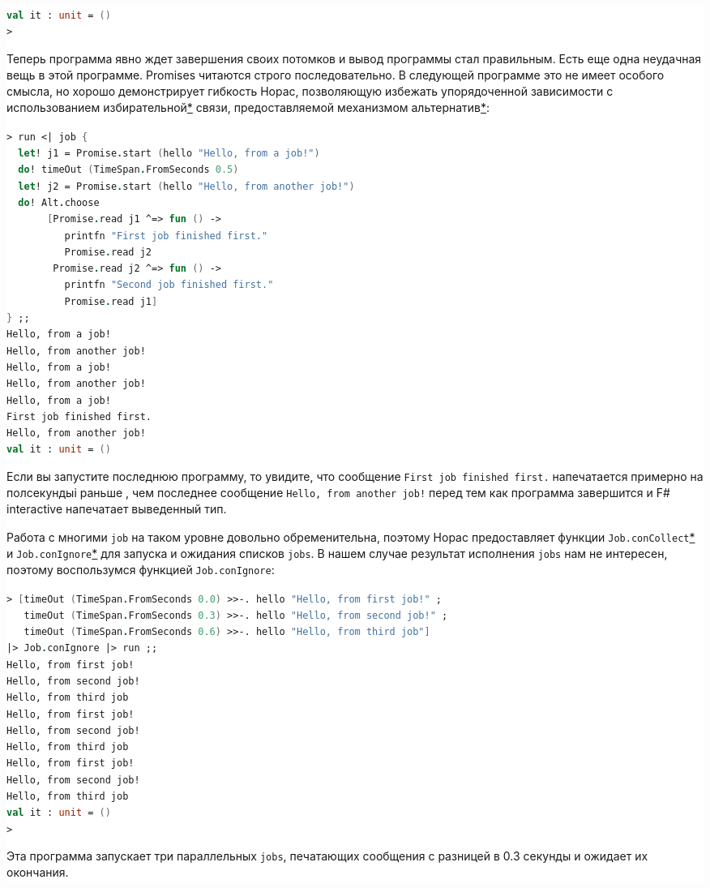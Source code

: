 ```fsharp
val it : unit = ()
>
```

Теперь программа явно ждет завершения своих потомков и вывод программы стал правильным. 
Есть еще одна неудачная вещь в этой программе. Promises читаются строго последовательно.
В следующей программе это не имеет особого смысла, но хорошо демонстрирует гибкость Hopac,
позволяющую избежать упорядоченной зависимости  с использованием 
избирательной[*](http://hopac.github.io/Hopac/Hopac.html#def:val%20Hopac.Alt.choose)
связи, предоставляемой механизмом альтернатив[*](http://hopac.github.io/Hopac/Hopac.html#def:type%20Hopac.Alt):

```fsharp
> run <| job {
  let! j1 = Promise.start (hello "Hello, from a job!")
  do! timeOut (TimeSpan.FromSeconds 0.5)
  let! j2 = Promise.start (hello "Hello, from another job!")
  do! Alt.choose
       [Promise.read j1 ^=> fun () ->
          printfn "First job finished first."
          Promise.read j2
        Promise.read j2 ^=> fun () ->
          printfn "Second job finished first."
          Promise.read j1]
} ;;
Hello, from a job!
Hello, from another job!
Hello, from a job!
Hello, from another job!
Hello, from a job!
First job finished first.
Hello, from another job!
val it : unit = ()
```
Если вы запустите последнюю программу, то увидите, что сообщение `First job
finished first.` напечатается примерно на полсекундыi раньше , чем последнее сообщение `Hello, from
another job!` перед тем как программа завершится и F# interactive напечатает выведенный тип.

Работа с многими `job` на таком уровне довольно обременительна, поэтому Hopac предоставляет функции
`Job.conCollect`[*](http://hopac.github.io/Hopac/Hopac.html#def:val%20Hopac.Job.conCollect)
и
`Job.conIgnore`[*](http://hopac.github.io/Hopac/Hopac.html#def:val%20Hopac.Job.conIgnore)
для запуска и ожидания списков `jobs`.  В нашем случае результат исполнения `jobs` нам не интересен,
поэтому воспользумся функцией `Job.conIgnore`:

```fsharp
> [timeOut (TimeSpan.FromSeconds 0.0) >>-. hello "Hello, from first job!" ;
   timeOut (TimeSpan.FromSeconds 0.3) >>-. hello "Hello, from second job!" ;
   timeOut (TimeSpan.FromSeconds 0.6) >>-. hello "Hello, from third job"]
|> Job.conIgnore |> run ;;
Hello, from first job!
Hello, from second job!
Hello, from third job
Hello, from first job!
Hello, from second job!
Hello, from third job
Hello, from first job!
Hello, from second job!
Hello, from third job
val it : unit = ()
>
```
Эта программа запускает три параллельных `jobs`, печатающих сообщения с разницей в 0.3 секунды и ожидает их окончания.
